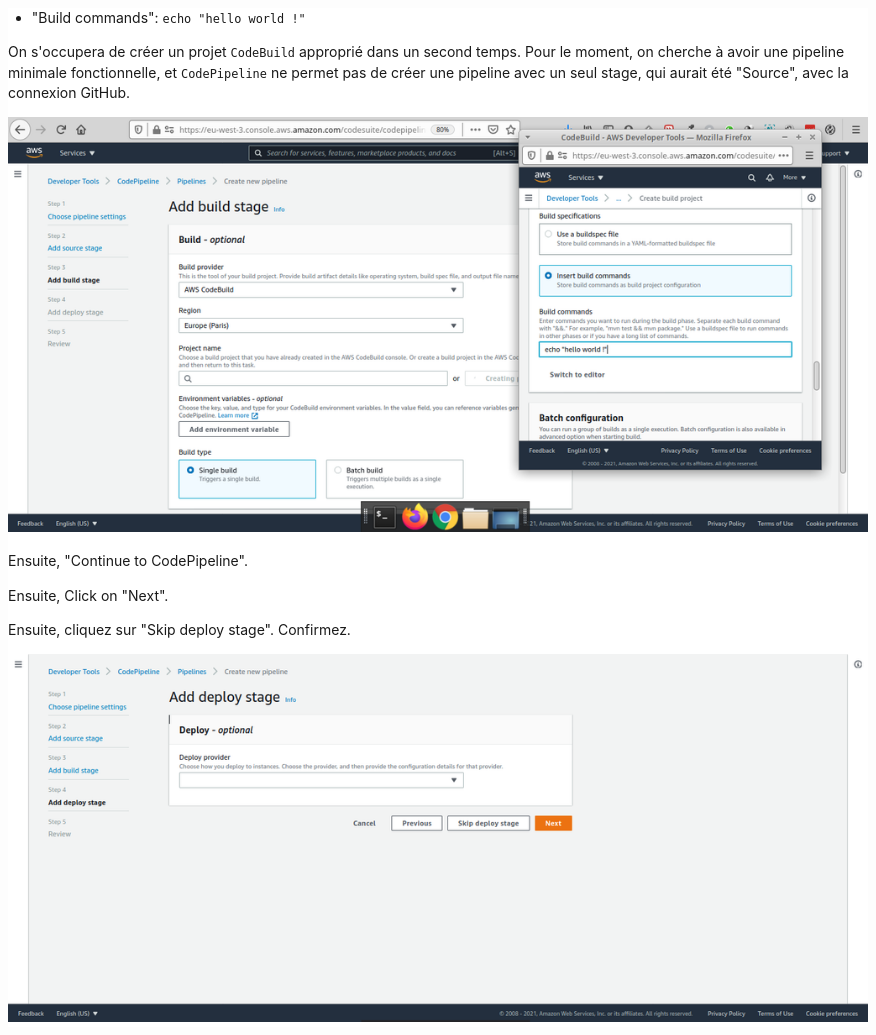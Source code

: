 - "Build commands": `echo "hello world !"`

On s'occupera de créer un projet `CodeBuild` approprié dans un second temps. Pour le moment, on cherche à avoir une pipeline minimale fonctionnelle, et `CodePipeline` ne permet pas de créer une pipeline avec un seul stage, qui aurait été "Source", avec la connexion GitHub. 

![](17-implementation-manuelle-pipeline.png)

Ensuite, "Continue to CodePipeline".

Ensuite, Click on "Next".

Ensuite, cliquez sur "Skip deploy stage". Confirmez.

![](18-implementation-manuelle-pipeline.png)
